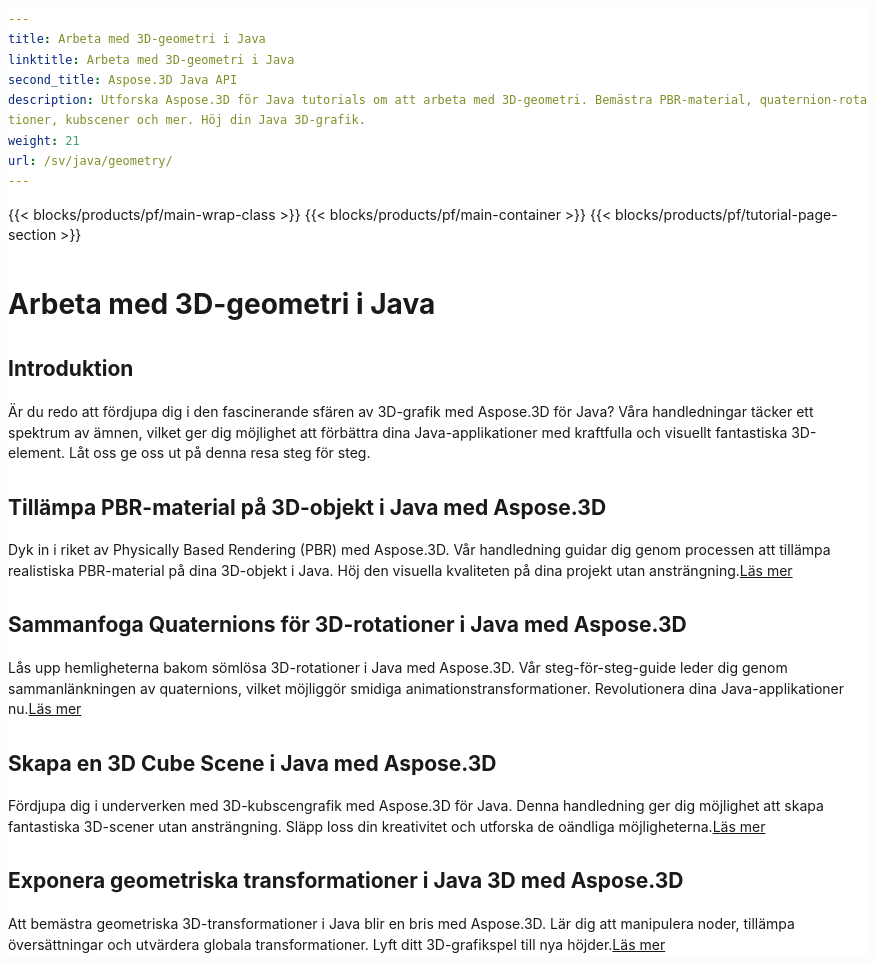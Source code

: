 ```yaml
---
title: Arbeta med 3D-geometri i Java
linktitle: Arbeta med 3D-geometri i Java
second_title: Aspose.3D Java API
description: Utforska Aspose.3D för Java tutorials om att arbeta med 3D-geometri. Bemästra PBR-material, quaternion-rotationer, kubscener och mer. Höj din Java 3D-grafik.
weight: 21
url: /sv/java/geometry/
---
```


{{< blocks/products/pf/main-wrap-class >}}
{{< blocks/products/pf/main-container >}}
{{< blocks/products/pf/tutorial-page-section >}}

# Arbeta med 3D-geometri i Java

## Introduktion
Är du redo att fördjupa dig i den fascinerande sfären av 3D-grafik med Aspose.3D för Java? Våra handledningar täcker ett spektrum av ämnen, vilket ger dig möjlighet att förbättra dina Java-applikationer med kraftfulla och visuellt fantastiska 3D-element. Låt oss ge oss ut på denna resa steg för steg.

## Tillämpa PBR-material på 3D-objekt i Java med Aspose.3D

Dyk in i riket av Physically Based Rendering (PBR) med Aspose.3D. Vår handledning guidar dig genom processen att tillämpa realistiska PBR-material på dina 3D-objekt i Java. Höj den visuella kvaliteten på dina projekt utan ansträngning.[Läs mer](./apply-pbr-materials-to-objects/)

## Sammanfoga Quaternions för 3D-rotationer i Java med Aspose.3D

 Lås upp hemligheterna bakom sömlösa 3D-rotationer i Java med Aspose.3D. Vår steg-för-steg-guide leder dig genom sammanlänkningen av quaternions, vilket möjliggör smidiga animationstransformationer. Revolutionera dina Java-applikationer nu.[Läs mer](./concatenate-quaternions-for-3d-rotations/)

## Skapa en 3D Cube Scene i Java med Aspose.3D

 Fördjupa dig i underverken med 3D-kubscengrafik med Aspose.3D för Java. Denna handledning ger dig möjlighet att skapa fantastiska 3D-scener utan ansträngning. Släpp loss din kreativitet och utforska de oändliga möjligheterna.[Läs mer](./create-3d-cube-scene/)

## Exponera geometriska transformationer i Java 3D med Aspose.3D

Att bemästra geometriska 3D-transformationer i Java blir en bris med Aspose.3D. Lär dig att manipulera noder, tillämpa översättningar och utvärdera globala transformationer. Lyft ditt 3D-grafikspel till nya höjder.[Läs mer](./expose-geometric-transformations/)
